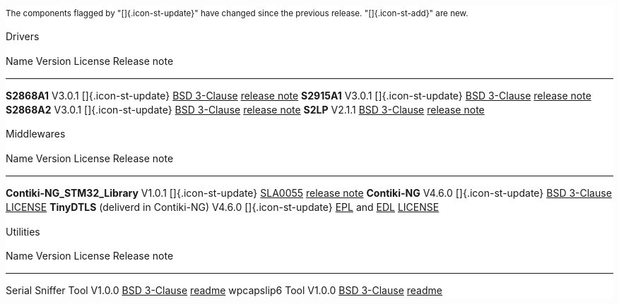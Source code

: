 <small>The components flagged by "[]{.icon-st-update}" have changed since the
previous release. "[]{.icon-st-add}" are new.</small>

Drivers

  Name                                                        Version                                           License                                                                                                       Release note
  ----------------------------------------------------------- ------------------------------------------------- ------------------------------------------------------------------------------------------------------------- ------------------------------------------------------------------------------------------------------------------------------------------------
  **S2868A1**                                                 V3.0.1 []{.icon-st-update}                        [BSD 3-Clause](https://opensource.org/licenses/BSD-3-Clause)                                                  [release note](Drivers\BSP\S2868A1\Release_Notes.html)
  **S2915A1**                                                 V3.0.1 []{.icon-st-update}                        [BSD 3-Clause](https://opensource.org/licenses/BSD-3-Clause)                                                  [release note](Drivers\BSP\S2915A1\Release_Notes.html)
  **S2868A2**                                                 V3.0.1 []{.icon-st-update}                        [BSD 3-Clause](https://opensource.org/licenses/BSD-3-Clause)                                                  [release note](Drivers\BSP\S2868A2\Release_Notes.html)
  **S2LP**                                                    V2.1.1                                            [BSD 3-Clause](https://opensource.org/licenses/BSD-3-Clause)                                                  [release note](Drivers\BSP\Components\S2LP\Release_Notes.html)

Middlewares

  Name                                                        Version                                           License                                                                                                       Release note
  ----------------------------------------------------------- ------------------------------------------------- ------------------------------------------------------------------------------------------------------------- ------------------------------------------------------------------------------------------------------------------------------------------------
  **Contiki-NG_STM32_Library**                                V1.0.1 []{.icon-st-update}                        [SLA0055](http://www.st.com/SLA0055)                                                                          [release note](Middlewares\ST\Contiki-NG_STM32_Library\Release_Notes.html)
  **Contiki-NG**                                              V4.6.0 []{.icon-st-update}                        [BSD 3-Clause](https://opensource.org/licenses/BSD-3-Clause)                                                  [LICENSE](Middlewares\Third_Party\Contiki-NG\LICENSE.md)
  **TinyDTLS** (deliverd in Contiki-NG)                       V4.6.0 []{.icon-st-update}                        [EPL](http://www.eclipse.org/legal/epl-v10.html)  and [EDL](http://www.eclipse.org/org/documents/edl-v10.php) [LICENSE](Middlewares\Third_Party\Contiki-NG\os\net\security\tinydtls\LICENSE)

Utilities  

  Name                                                        Version                                           License                                                                                                       Release note
  ----------------------------------------------------------- ------------------------------------------------- ------------------------------------------------------------------------------------------------------------- ------------------------------------------------------------------------------------------------------------------------------------------------
  Serial Sniffer Tool                                         V1.0.0                                            [BSD 3-Clause](https://opensource.org/licenses/BSD-3-Clause)                                                  [readme](Utilities\PC_Software\SerialSniffer\serialsniffer.readme)
  wpcapslip6 Tool                                             V1.0.0                                            [BSD 3-Clause](https://opensource.org/licenses/BSD-3-Clause)                                                  [readme](Utilities\PC_Software\wpcapslip6\wpcapslip6.readme)
